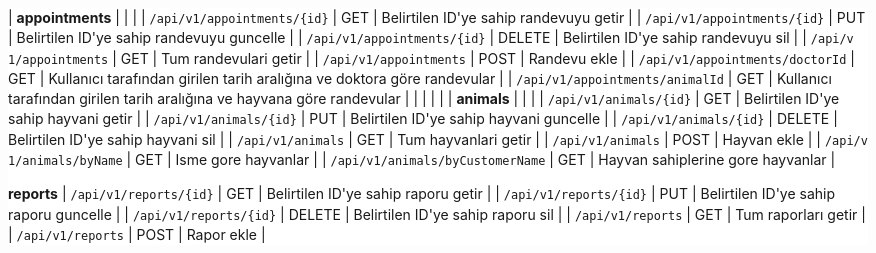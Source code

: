 | **appointments**                             |             |                                                                         |
| `/api/v1/appointments/{id}`                  | GET         | Belirtilen ID'ye sahip randevuyu getir                                  |
| `/api/v1/appointments/{id}`                  | PUT         | Belirtilen ID'ye sahip randevuyu guncelle                               |
| `/api/v1/appointments/{id}`                  | DELETE      | Belirtilen ID'ye sahip randevuyu sil                                    |
| `/api/v1/appointments`                       | GET         | Tum randevulari getir                                                   |
| `/api/v1/appointments`                       | POST        | Randevu ekle                                                            |
| `/api/v1/appointments/doctorId`              | GET         | Kullanıcı tarafından girilen tarih aralığına ve doktora göre randevular |
| `/api/v1/appointments/animalId`              | GET         | Kullanıcı tarafından girilen tarih aralığına ve hayvana göre randevular |
|                                              |             |                                                                         |
| **animals**                                  |             |                                                                         |
| `/api/v1/animals/{id}`                       | GET         | Belirtilen ID'ye sahip hayvani getir                                    |
| `/api/v1/animals/{id}`                       | PUT         | Belirtilen ID'ye sahip hayvani guncelle                                 |
| `/api/v1/animals/{id}`                       | DELETE      | Belirtilen ID'ye sahip hayvani sil                                      |
| `/api/v1/animals`                            | GET         | Tum hayvanlari getir                                                    |
| `/api/v1/animals`                            | POST        | Hayvan ekle                                                             |
| `/api/v1/animals/byName`                     | GET         | Isme gore hayvanlar                                                     |
| `/api/v1/animals/byCustomerName`             | GET         | Hayvan sahiplerine gore hayvanlar                                       |

**reports**
| `/api/v1/reports/{id}` | GET | Belirtilen ID'ye sahip raporu getir |
| `/api/v1/reports/{id}` | PUT | Belirtilen ID'ye sahip raporu guncelle |
| `/api/v1/reports/{id}` | DELETE | Belirtilen ID'ye sahip raporu sil |
| `/api/v1/reports` | GET | Tum raporları getir |
| `/api/v1/reports` | POST | Rapor ekle
|
